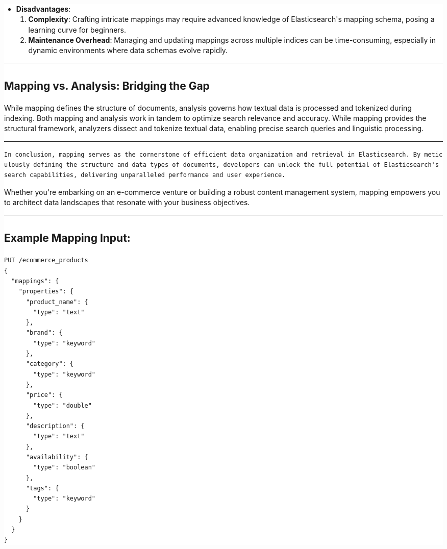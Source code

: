 - **Disadvantages**:
    1. **Complexity**: Crafting intricate mappings may require advanced knowledge of Elasticsearch's mapping schema, posing a learning curve for beginners.
    2. **Maintenance Overhead**: Managing and updating mappings across multiple indices can be time-consuming, especially in dynamic environments where data schemas evolve rapidly.
---

## Mapping vs. Analysis: Bridging the Gap

While mapping defines the structure of documents, analysis governs how textual data is processed and tokenized during indexing. Both mapping and analysis work in tandem to optimize search relevance and accuracy. While mapping provides the structural framework, analyzers dissect and tokenize textual data, enabling precise search queries and linguistic processing.

---

`In conclusion, mapping serves as the cornerstone of efficient data organization and retrieval in Elasticsearch. By meticulously defining the structure and data types of documents, developers can unlock the full potential of Elasticsearch's search capabilities, delivering unparalleled performance and user experience.`

Whether you're embarking on an e-commerce venture or building a robust content management system, mapping empowers you to architect data landscapes that resonate with your business objectives.

---

## Example Mapping Input:

```
PUT /ecommerce_products
{
  "mappings": {
    "properties": {
      "product_name": {
        "type": "text"
      },
      "brand": {
        "type": "keyword"
      },
      "category": {
        "type": "keyword"
      },
      "price": {
        "type": "double"
      },
      "description": {
        "type": "text"
      },
      "availability": {
        "type": "boolean"
      },
      "tags": {
        "type": "keyword"
      }
    }
  }
}

```
